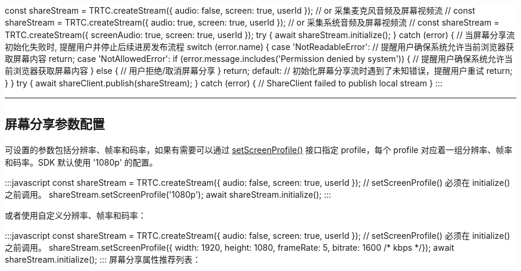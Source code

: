 const shareStream = TRTC.createStream({ audio: false, screen: true, userId });
// or 采集麦克风音频及屏幕视频流
// const shareStream = TRTC.createStream({ audio: true, screen: true, userId });
// or 采集系统音频及屏幕视频流
// const shareStream = TRTC.createStream({ screenAudio: true, screen: true, userId });
try {
  await shareStream.initialize();
} catch (error) {
  // 当屏幕分享流初始化失败时, 提醒用户并停止后续进房发布流程
  switch (error.name) {
    case 'NotReadableError':
      // 提醒用户确保系统允许当前浏览器获取屏幕内容
      return;
    case 'NotAllowedError':
      if (error.message.includes('Permission denied by system')) {
        // 提醒用户确保系统允许当前浏览器获取屏幕内容
      } else {
        // 用户拒绝/取消屏幕分享
      }
      return;
    default:
      // 初始化屏幕分享流时遇到了未知错误，提醒用户重试
      return;
  }
}
try {
  await shareClient.publish(shareStream);
} catch (error) {
  // ShareClient failed to publish local stream
}
:::
</dx-codeblock>

---

## 屏幕分享参数配置
可设置的参数包括分辨率、帧率和码率，如果有需要可以通过 [setScreenProfile()](https://web.sdk.qcloud.com/trtc/webrtc/doc/zh-cn/LocalStream.html#setScreenProfile) 接口指定
profile，每个 profile 对应着一组分辨率、帧率和码率。SDK 默认使用 '1080p' 的配置。

<dx-codeblock>
:::javascript
const shareStream = TRTC.createStream({ audio: false, screen: true, userId });
// setScreenProfile() 必须在 initialize() 之前调用。
shareStream.setScreenProfile('1080p');
await shareStream.initialize();
:::
</dx-codeblock>

或者使用自定义分辨率、帧率和码率：

<dx-codeblock>
:::javascript
const shareStream = TRTC.createStream({ audio: false, screen: true, userId });
// setScreenProfile() 必须在 initialize() 之前调用。
shareStream.setScreenProfile({ width: 1920, height: 1080, frameRate: 5, bitrate: 1600 /* kbps */});
await shareStream.initialize();
:::
</dx-codeblock>
屏幕分享属性推荐列表：
